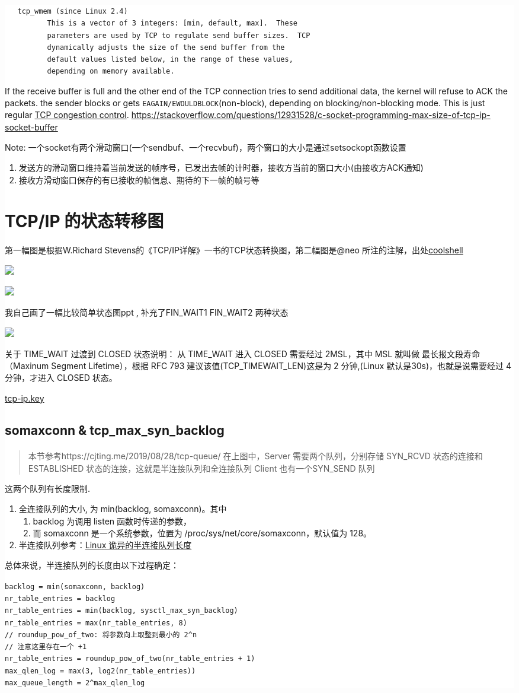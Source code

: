        tcp_wmem (since Linux 2.4)
              This is a vector of 3 integers: [min, default, max].  These
              parameters are used by TCP to regulate send buffer sizes.  TCP
              dynamically adjusts the size of the send buffer from the
              default values listed below, in the range of these values,
              depending on memory available.

If the receive buffer is full and the other end of the TCP connection tries to send additional data, the kernel will refuse to ACK the packets. 
the sender blocks or gets `EAGAIN/EWOULDBLOCK`(non-block), depending on blocking/non-blocking mode.
This is just regular [TCP congestion control](https://en.wikipedia.org/wiki/TCP_congestion_control).
https://stackoverflow.com/questions/12931528/c-socket-programming-max-size-of-tcp-ip-socket-buffer

Note:
一个socket有两个滑动窗口(一个sendbuf、一个recvbuf)，两个窗口的大小是通过setsockopt函数设置
1. 发送方的滑动窗口维持着当前发送的帧序号，已发出去帧的计时器，接收方当前的窗口大小(由接收方ACK通知)
2. 接收方滑动窗口保存的有已接收的帧信息、期待的下一帧的帧号等
 
# TCP/IP 的状态转移图
第一幅图是根据W.Richard Stevens的《TCP/IP详解》一书的TCP状态转换图，第二幅图是@neo 所注的注解，出处[coolshell](http://coolshell.cn/articles/1484.html)

![](/img/tcp-ip-state-transfer.1.jpg)

![](/img/tcp-ip-state-transfer.2.jpg)

我自己画了一幅比较简单状态图ppt , 补充了FIN_WAIT1 FIN_WAIT2 两种状态

![](/img/tcp-ip-state-transfer.3.png)

关于 TIME_WAIT 过渡到 CLOSED 状态说明：
从 TIME_WAIT 进入 CLOSED 需要经过 2MSL，其中 MSL 就叫做 最长报文段寿命（Maxinum Segment Lifetime），根据 RFC 793 建议该值(TCP_TIMEWAIT_LEN)这是为 2 分钟,(Linux 默认是30s)，也就是说需要经过 4 分钟，才进入 CLOSED 状态。

[tcp-ip.key](/doc/tcp-ip.key)


## somaxconn & tcp_max_syn_backlog
> 本节参考https://cjting.me/2019/08/28/tcp-queue/
在上图中，Server 需要两个队列，分别存储 SYN_RCVD 状态的连接和 ESTABLISHED 状态的连接，这就是半连接队列和全连接队列 
Client 也有一个SYN_SEND 队列

这两个队列有长度限制.
1. 全连接队列的大小, 为 min(backlog, somaxconn)。其中 
    1. backlog 为调用 listen 函数时传递的参数，
    2. 而 somaxconn 是一个系统参数，位置为 /proc/sys/net/core/somaxconn，默认值为 128。
2. 半连接队列参考：[Linux 诡异的半连接队列长度](https://www.cnblogs.com/zengkefu/p/5606696.html)

总体来说，半连接队列的长度由以下过程确定：

    backlog = min(somaxconn, backlog)
    nr_table_entries = backlog
    nr_table_entries = min(backlog, sysctl_max_syn_backlog) 
    nr_table_entries = max(nr_table_entries, 8)
    // roundup_pow_of_two: 将参数向上取整到最小的 2^n
    // 注意这里存在一个 +1
    nr_table_entries = roundup_pow_of_two(nr_table_entries + 1)
    max_qlen_log = max(3, log2(nr_table_entries))
    max_queue_length = 2^max_qlen_log


[TCP/IP 协议]: http://akaedu.github.io/book/ch36.html